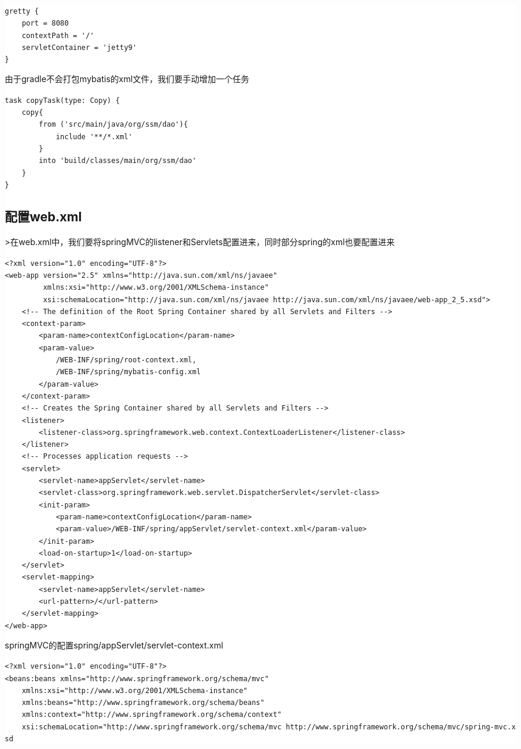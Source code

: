 ``` +json
gretty {
    port = 8080
    contextPath = '/'
    servletContainer = 'jetty9'
}
```
由于gradle不会打包mybatis的xml文件，我们要手动增加一个任务
``` +json
task copyTask(type: Copy) {
    copy{
        from ('src/main/java/org/ssm/dao'){
            include '**/*.xml'
        }
        into 'build/classes/main/org/ssm/dao'
    }
}
```
<h2 id="xml">配置web.xml</h2>
>在web.xml中，我们要将springMVC的listener和Servlets配置进来，同时部分spring的xml也要配置进来

``` +xml
<?xml version="1.0" encoding="UTF-8"?>
<web-app version="2.5" xmlns="http://java.sun.com/xml/ns/javaee"
         xmlns:xsi="http://www.w3.org/2001/XMLSchema-instance"
         xsi:schemaLocation="http://java.sun.com/xml/ns/javaee http://java.sun.com/xml/ns/javaee/web-app_2_5.xsd">
    <!-- The definition of the Root Spring Container shared by all Servlets and Filters -->
    <context-param>
        <param-name>contextConfigLocation</param-name>
        <param-value>
            /WEB-INF/spring/root-context.xml,
            /WEB-INF/spring/mybatis-config.xml
        </param-value>
    </context-param>
    <!-- Creates the Spring Container shared by all Servlets and Filters -->
    <listener>
        <listener-class>org.springframework.web.context.ContextLoaderListener</listener-class>
    </listener>
    <!-- Processes application requests -->
    <servlet>
        <servlet-name>appServlet</servlet-name>
        <servlet-class>org.springframework.web.servlet.DispatcherServlet</servlet-class>
        <init-param>
            <param-name>contextConfigLocation</param-name>
            <param-value>/WEB-INF/spring/appServlet/servlet-context.xml</param-value>
        </init-param>
        <load-on-startup>1</load-on-startup>
    </servlet>
    <servlet-mapping>
        <servlet-name>appServlet</servlet-name>
        <url-pattern>/</url-pattern>
    </servlet-mapping>
</web-app>
```
springMVC的配置spring/appServlet/servlet-context.xml
``` +xml
<?xml version="1.0" encoding="UTF-8"?>
<beans:beans xmlns="http://www.springframework.org/schema/mvc"
	xmlns:xsi="http://www.w3.org/2001/XMLSchema-instance"
	xmlns:beans="http://www.springframework.org/schema/beans"
	xmlns:context="http://www.springframework.org/schema/context"
	xsi:schemaLocation="http://www.springframework.org/schema/mvc http://www.springframework.org/schema/mvc/spring-mvc.xsd
```